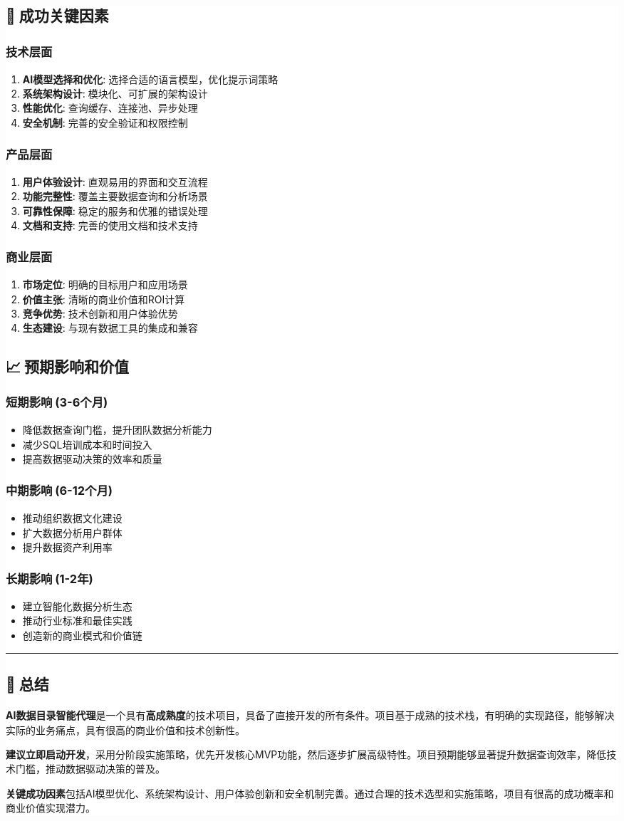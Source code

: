 ## 🎯 成功关键因素

### 技术层面
1. **AI模型选择和优化**: 选择合适的语言模型，优化提示词策略
2. **系统架构设计**: 模块化、可扩展的架构设计
3. **性能优化**: 查询缓存、连接池、异步处理
4. **安全机制**: 完善的安全验证和权限控制

### 产品层面
1. **用户体验设计**: 直观易用的界面和交互流程
2. **功能完整性**: 覆盖主要数据查询和分析场景
3. **可靠性保障**: 稳定的服务和优雅的错误处理
4. **文档和支持**: 完善的使用文档和技术支持

### 商业层面
1. **市场定位**: 明确的目标用户和应用场景
2. **价值主张**: 清晰的商业价值和ROI计算
3. **竞争优势**: 技术创新和用户体验优势
4. **生态建设**: 与现有数据工具的集成和兼容

## 📈 预期影响和价值

### 短期影响 (3-6个月)
- 降低数据查询门槛，提升团队数据分析能力
- 减少SQL培训成本和时间投入
- 提高数据驱动决策的效率和质量

### 中期影响 (6-12个月)
- 推动组织数据文化建设
- 扩大数据分析用户群体
- 提升数据资产利用率

### 长期影响 (1-2年)
- 建立智能化数据分析生态
- 推动行业标准和最佳实践
- 创造新的商业模式和价值链

---

## 📝 总结

**AI数据目录智能代理**是一个具有**高成熟度**的技术项目，具备了直接开发的所有条件。项目基于成熟的技术栈，有明确的实现路径，能够解决实际的业务痛点，具有很高的商业价值和技术创新性。

**建议立即启动开发**，采用分阶段实施策略，优先开发核心MVP功能，然后逐步扩展高级特性。项目预期能够显著提升数据查询效率，降低技术门槛，推动数据驱动决策的普及。

**关键成功因素**包括AI模型优化、系统架构设计、用户体验创新和安全机制完善。通过合理的技术选型和实施策略，项目有很高的成功概率和商业价值实现潜力。